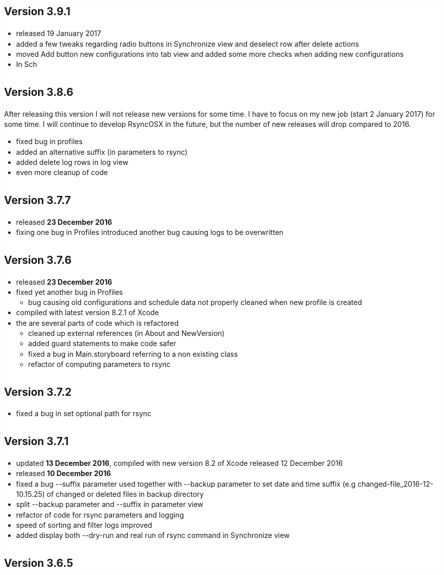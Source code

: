 ## Version 3.9.1
- released 19 January 2017
- added a few tweaks regarding radio buttons in Synchronize view and deselect row after delete actions
- moved Add button new configurations into tab view and added some more checks when adding new configurations
- In Sch

## Version 3.8.6
After releasing this version I will not release new versions for some time. I have to focus on my new job (start 2 January 2017) for some time. I will continue to develop RsyncOSX in the future, but the number of new releases will drop compared to 2016.

- fixed bug in profiles
- added an alternative suffix (in parameters to rsync)
- added delete log rows in log view
- even more cleanup of code

## Version 3.7.7
- released **23 December 2016**
- fixing one bug in Profiles introduced another bug causing logs to be overwritten

## Version 3.7.6
- released **23 December 2016**
- fixed yet another bug in Profiles
	- bug causing old configurations and schedule data not properly cleaned when new profile is created
- compiled with latest version 8.2.1 of Xcode
- the are several parts of code which is refactored
	- cleaned up external references (in About and NewVersion)
	- added guard statements to make code safer
	- fixed a bug in Main.storyboard referring to a non existing class
	- refactor of computing parameters to rsync

## Version 3.7.2
- fixed a bug in set optional path for rsync

## Version 3.7.1
- updated **13 December 2016**, compiled with new version 8.2 of Xcode released 12 December 2016
- released **10 December 2016**
- fixed a bug --suffix parameter used together with --backup parameter to set date and time suffix (e.g changed-file_2016-12-10.15.25) of changed or deleted files in backup directory
- split --backup parameter and --suffix in parameter view
- refactor of code for rsync parameters and logging
- speed of sorting and filter logs improved
- added display both --dry-run and real run of rsync command in Synchronize view

## Version 3.6.5
